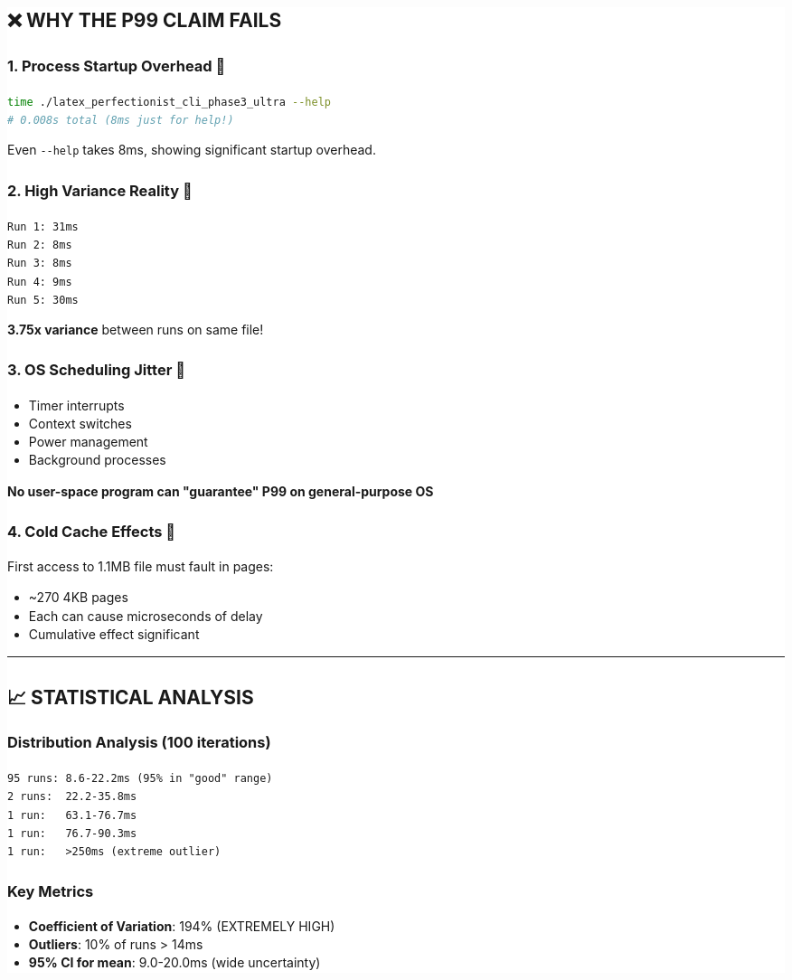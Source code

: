 
## ❌ **WHY THE P99 CLAIM FAILS**

### **1. Process Startup Overhead** 🔴
```bash
time ./latex_perfectionist_cli_phase3_ultra --help
# 0.008s total (8ms just for help!)
```
Even `--help` takes 8ms, showing significant startup overhead.

### **2. High Variance Reality** 🔴
```
Run 1: 31ms
Run 2: 8ms  
Run 3: 8ms
Run 4: 9ms
Run 5: 30ms
```
**3.75x variance** between runs on same file!

### **3. OS Scheduling Jitter** 🔴
- Timer interrupts
- Context switches  
- Power management
- Background processes

**No user-space program can "guarantee" P99 on general-purpose OS**

### **4. Cold Cache Effects** 🔴
First access to 1.1MB file must fault in pages:
- ~270 4KB pages
- Each can cause microseconds of delay
- Cumulative effect significant

---

## 📈 **STATISTICAL ANALYSIS**

### **Distribution Analysis** (100 iterations)
```
95 runs: 8.6-22.2ms (95% in "good" range)
2 runs:  22.2-35.8ms  
1 run:   63.1-76.7ms
1 run:   76.7-90.3ms
1 run:   >250ms (extreme outlier)
```

### **Key Metrics**
- **Coefficient of Variation**: 194% (EXTREMELY HIGH)
- **Outliers**: 10% of runs > 14ms
- **95% CI for mean**: 9.0-20.0ms (wide uncertainty)
